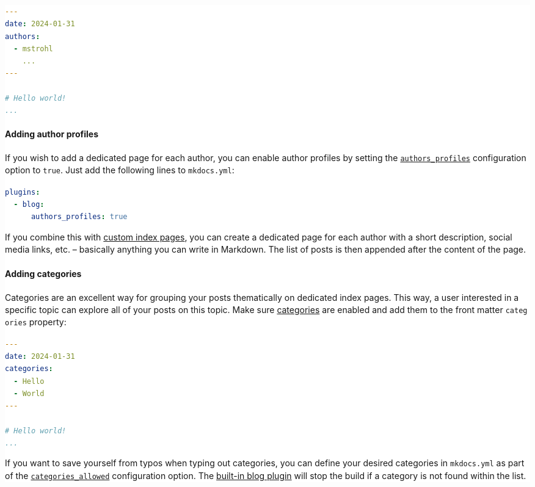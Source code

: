``` yaml
---
date: 2024-01-31
authors:
  - mstrohl
    ...
---

# Hello world!
...
```

  [authors]: ../plugins/blog.md#authors
  [authors_file]: ../plugins/blog.md#config.authors_file

#### Adding author profiles





If you wish to add a dedicated page for each author, you can enable author
profiles by setting the [`authors_profiles`][authors_profiles] configuration
option to `true`. Just add the following lines to `mkdocs.yml`:

``` yaml
plugins:
  - blog:
      authors_profiles: true
```

If you combine this with [custom index pages], you can create a dedicated page
for each author with a short description, social media links, etc. – basically
anything you can write in Markdown. The list of posts is then appended after
the content of the page.

  [authors_profiles]: ../plugins/blog.md#config.authors_profiles
  [custom index pages]: #custom-index-pages

#### Adding categories

Categories are an excellent way for grouping your posts thematically on
dedicated index pages. This way, a user interested in a specific topic can
explore all of your posts on this topic. Make sure [categories] are enabled and
add them to the front matter `categories` property:

``` yaml
---
date: 2024-01-31
categories:
  - Hello
  - World
---

# Hello world!
...
```

If you want to save yourself from typos when typing out categories, you can
define your desired categories in `mkdocs.yml` as part of the
[`categories_allowed`][categories_allowed] configuration option. The
[built-in blog plugin] will stop the build if a category is not found within
the list.


  [archive]: ../plugins/blog.md#archive
  [category]: ../plugins/blog.md#categories
  [post slugs]: ../plugins/blog.md#config.post_url_format
  [pagination]: ../plugins/blog.md#pagination
  [blog]: ../blog/index.md
  [plugin documentation]: ../plugins/blog.md
  [Insiders]: ../insiders/index.md
  [built-in blog plugin]: ../plugins/blog.md
  [built-in plugins]: ../insiders/getting-started.md#built-in-plugins
  [docs_dir]: https://www.mkdocs.org/user-guide/configuration/#docs_dir
  [start writing your first post]: #writing-your-first-post
  [config.archive_pagination]: ../plugins/blog.md#config.archive_pagination
  [config.archive_pagination_per_page]: ../plugins/blog.md#config.archive_pagination_per_page
  [config.categories_sort_by]: ../plugins/blog.md#config.categories_sort_by
  [config.categories_sort_reverse]: ../plugins/blog.md#config.categories_sort_reverse
  [config.categories_pagination]: ../plugins/blog.md#config.categories_pagination
  [config.categories_pagination_per_page]: ../plugins/blog.md#config.categories_pagination_per_page
  [config.authors_profiles_pagination]: ../plugins/blog.md#config.authors_profiles_pagination
  [config.authors_profiles_pagination_per_page]: ../plugins/blog.md#config.authors_profiles_pagination_per_page
  [rss]: https://guts.github.io/mkdocs-rss-plugin/
  [categories]: ../plugins/blog.md#categories
  [tags]: setting-up-tags.md#built-in-tags-plugin
  [comment system]: adding-a-comment-system.md
  [necessary metadata]: https://guts.github.io/mkdocs-rss-plugin/configuration/#integration
  [theme extension]: ../customization.md
  [documentation]: https://guts.github.io/mkdocs-rss-plugin/configuration/
  [draft]: ../plugins/blog.md#drafts
  [This behavior can be changed]: ../plugins/blog.md#config.draft
  [live preview server]: ../creating-your-site.md#previewing-as-you-write
  [excerpt separator]: ../plugins/blog.md#config.post_excerpt_separator
  [categories_allowed]: ../plugins/blog.md#config.categories_allowed
  [built-in tags plugin]: ../plugins/tags.md
  [tags index]: setting-up-tags.md#adding-a-tags-index
  [nav]: https://www.mkdocs.org/user-guide/configuration/#nav
  [subtitle]: ../reference/index.md#setting-the-page-subtitle
  [readtime]: https://pypi.org/project/readtime/
  [enabled]: ../plugins/blog.md#config.post_readtime
  [built-in meta plugin]: ../plugins/meta.md
  [add the category]: #adding-categories
  [page description]: ../reference/index.md#setting-the-page-description
  [categories_url_format]: ../plugins/blog.md#config.categories_url_format
  [categories_slugify]: ../plugins/blog.md#config.categories_slugify
  [theme extension]: ../customization.md#extending-the-theme
  [blog.html]: https://github.com/mstrohl/mkdocs-material/blob/master/src/templates/blog.html
  [blog-post.html]: https://github.com/mstrohl/mkdocs-material/blob/master/src/templates/blog-post.html